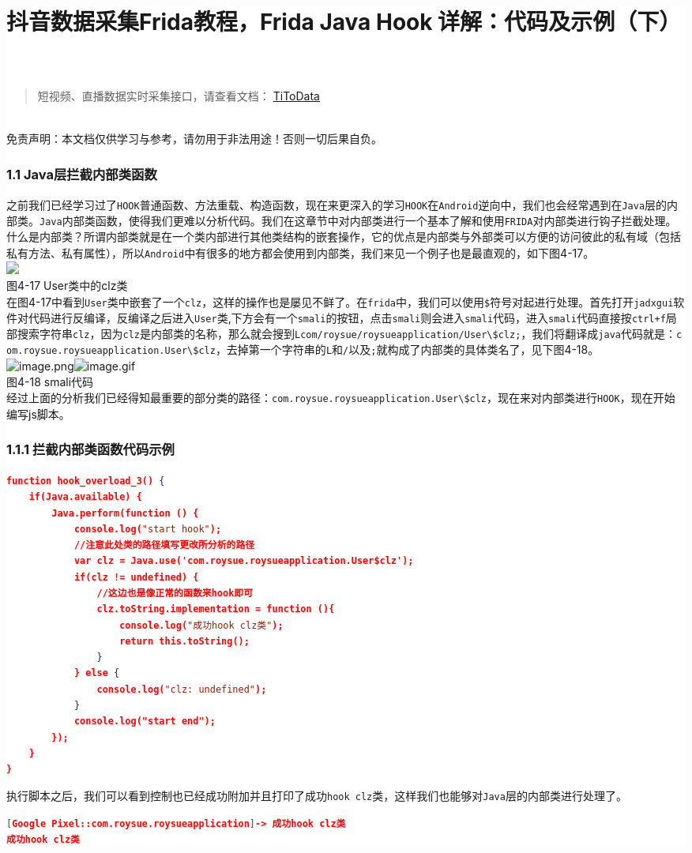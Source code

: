 # 抖音数据采集Frida教程，Frida Java Hook 详解：代码及示例（下）


### <br>
> 短视频、直播数据实时采集接口，请查看文档： [TiToData](https://www.titodata.com?from=douyinarticle)


<br>免责声明：本文档仅供学习与参考，请勿用于非法用途！否则一切后果自负。<br>


### 1.1 Java层拦截内部类函数
之前我们已经学习过了`HOOK`普通函数、方法重载、构造函数，现在来更深入的学习`HOOK`在`Android`逆向中，我们也会经常遇到在`Java`层的内部类。`Java`内部类函数，使得我们更难以分析代码。我们在这章节中对内部类进行一个基本了解和使用`FRIDA`对内部类进行钩子拦截处理。什么是内部类？所谓内部类就是在一个类内部进行其他类结构的嵌套操作，它的优点是内部类与外部类可以方便的访问彼此的私有域（包括私有方法、私有属性），所以`Android`中有很多的地方都会使用到内部类，我们来见一个例子也是最直观的，如下图4-17。<br>![](https://cdn.nlark.com/yuque/0/2021/png/97322/1611142720689-457d3df0-9df4-4f2d-a37c-c0c8d4852bee.png#align=left&display=inline&height=723&margin=%5Bobject%20Object%5D&originHeight=485&originWidth=454&size=0&status=done&style=none&width=677)<br>图4-17 User类中的clz类<br>在图4-17中看到`User`类中嵌套了一个`clz`，这样的操作也是屡见不鲜了。在`frida`中，我们可以使用`$`符号对起进行处理。首先打开`jadxgui`软件对代码进行反编译，反编译之后进入`User`类,下方会有一个`smali`的按钮，点击`smali`则会进入`smali`代码，进入`smali`代码直接按`ctrl+f`局部搜索字符串`clz`，因为`clz`是内部类的名称，那么就会搜到`Lcom/roysue/roysueapplication/User\$clz;`，我们将翻译成`java`代码就是：`com.roysue.roysueapplication.User\$clz`，去掉第一个字符串的`L`和`/`以及`;`就构成了内部类的具体类名了，见下图4-18。<br>![image.png](https://cdn.nlark.com/yuque/0/2021/png/97322/1611142757967-61ce029a-6212-4af2-9496-cae4a793fbbc.png#align=left&display=inline&height=339&margin=%5Bobject%20Object%5D&name=image.png&originHeight=677&originWidth=1080&size=259691&status=done&style=none&width=540)![image.gif](https://cdn.nlark.com/yuque/0/2021/gif/97322/1611142720822-fa9286a5-9da0-4cee-9854-9ab4c83d9dca.gif#align=left&display=inline&height=1&margin=%5Bobject%20Object%5D&name=image.gif&originHeight=1&originWidth=1&size=70&status=done&style=none&width=1)<br>图4-18 smali代码<br>经过上面的分析我们已经得知最重要的部分类的路径：`com.roysue.roysueapplication.User\$clz`，现在来对内部类进行`HOOK`，现在开始编写js脚本。

### 1.1.1 拦截内部类函数代码示例
```json
function hook_overload_3() {
    if(Java.available) {
        Java.perform(function () {
            console.log("start hook");
            //注意此处类的路径填写更改所分析的路径
            var clz = Java.use('com.roysue.roysueapplication.User$clz');
            if(clz != undefined) {
                //这边也是像正常的函数来hook即可
                clz.toString.implementation = function (){
                    console.log("成功hook clz类");
                    return this.toString();
                }
            } else {
                console.log("clz: undefined");
            }
            console.log("start end");
        });
    }
}
```
执行脚本之后，我们可以看到控制也已经成功附加并且打印了成功`hook clz`类，这样我们也能够对`Java`层的内部类进行处理了。
```json
[Google Pixel::com.roysue.roysueapplication]-> 成功hook clz类
成功hook clz类
```
